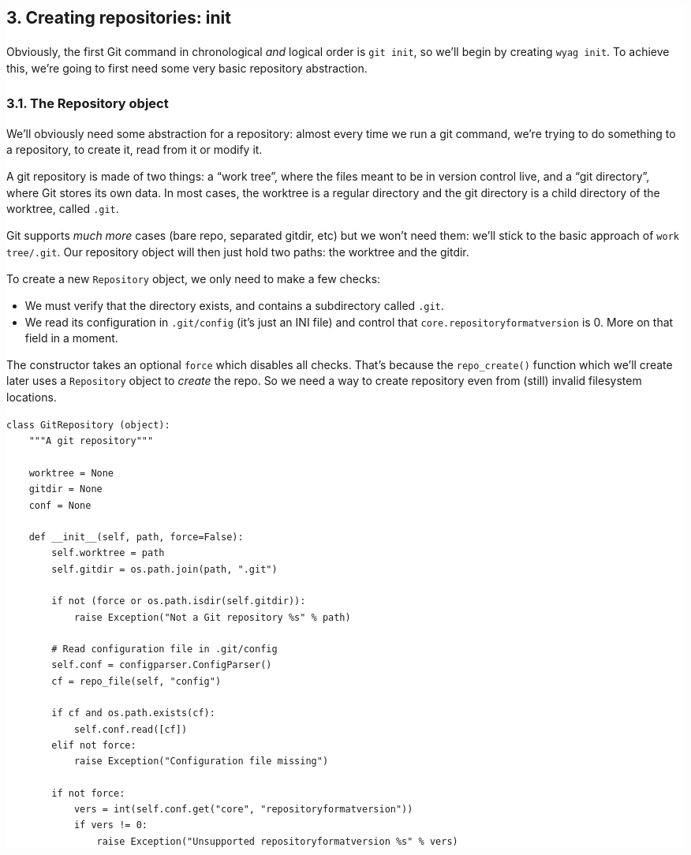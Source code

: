 ## 3\. Creating repositories: init

Obviously, the first Git command in chronological *and* logical order is
`git init`, so we’ll begin by creating `wyag init`. To achieve this,
we’re going to first need some very basic repository abstraction.

### 3.1. The Repository object

We’ll obviously need some abstraction for a repository: almost every
time we run a git command, we’re trying to do something to a repository,
to create it, read from it or modify it.

A git repository is made of two things: a “work tree”, where the files
meant to be in version control live, and a “git directory”, where Git
stores its own data. In most cases, the worktree is a regular directory
and the git directory is a child directory of the worktree, called
`.git`.

Git supports *much more* cases (bare repo, separated gitdir, etc) but we
won’t need them: we’ll stick to the basic approach of `worktree/.git`.
Our repository object will then just hold two paths: the worktree and
the gitdir.

To create a new `Repository` object, we only need to make a few checks:

  - We must verify that the directory exists, and contains a
    subdirectory called `.git`.
  - We read its configuration in `.git/config` (it’s just an INI file)
    and control that `core.repositoryformatversion` is 0. More on that
    field in a moment.

The constructor takes an optional `force` which disables all checks.
That’s because the `repo_create()` function which we’ll create later
uses a `Repository` object to *create* the repo. So we need a way to
create repository even from (still) invalid filesystem locations.

``` src src-python
class GitRepository (object):
    """A git repository"""

    worktree = None
    gitdir = None
    conf = None

    def __init__(self, path, force=False):
        self.worktree = path
        self.gitdir = os.path.join(path, ".git")

        if not (force or os.path.isdir(self.gitdir)):
            raise Exception("Not a Git repository %s" % path)

        # Read configuration file in .git/config
        self.conf = configparser.ConfigParser()
        cf = repo_file(self, "config")

        if cf and os.path.exists(cf):
            self.conf.read([cf])
        elif not force:
            raise Exception("Configuration file missing")

        if not force:
            vers = int(self.conf.get("core", "repositoryformatversion"))
            if vers != 0:
                raise Exception("Unsupported repositoryformatversion %s" % vers)
```
